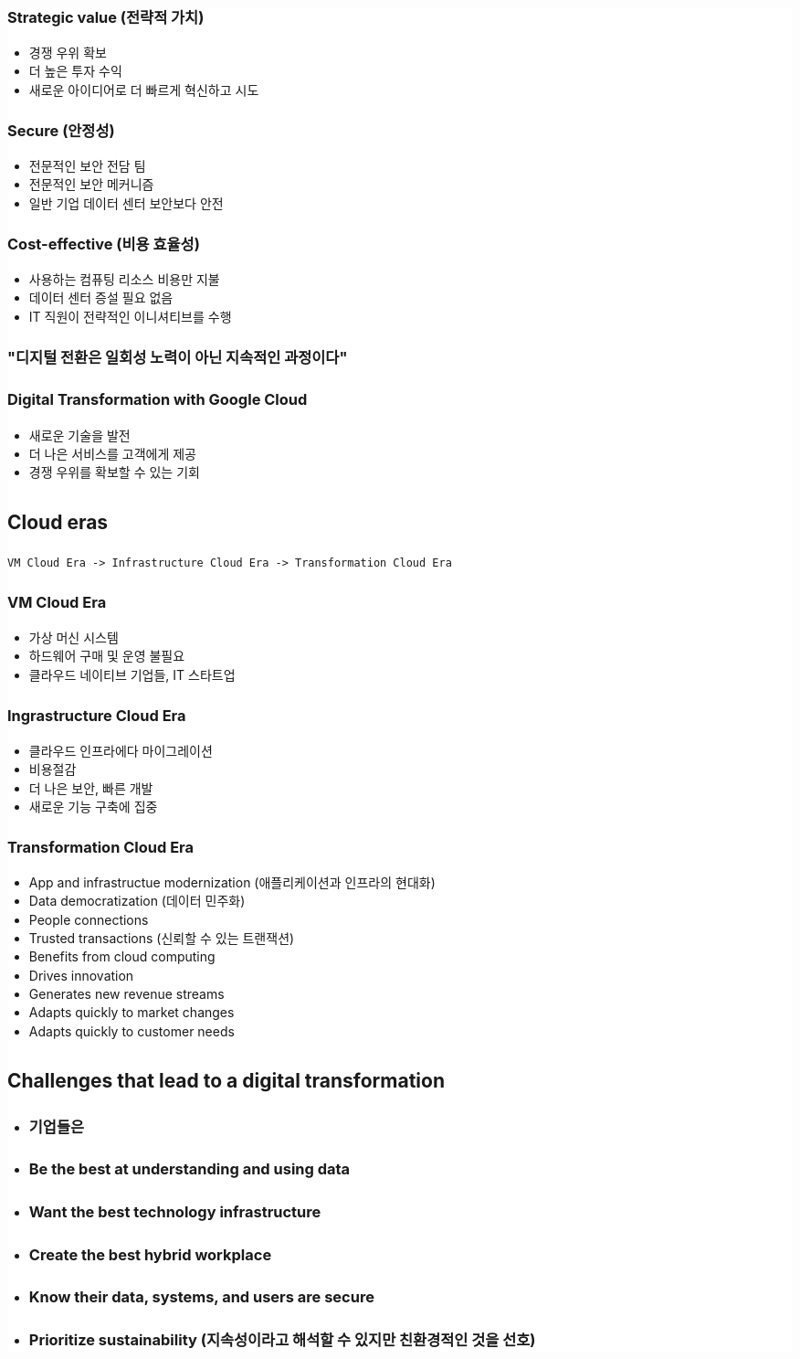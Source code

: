 ### Strategic value (전략적 가치)
- 경쟁 우위 확보
- 더 높은 투자 수익
- 새로운 아이디어로 더 빠르게 혁신하고 시도
### Secure (안정성)
- 전문적인 보안 전담 팀
- 전문적인 보안 메커니즘
- 일반 기업 데이터 센터 보안보다 안전
### Cost-effective (비용 효율성)
- 사용하는 컴퓨팅 리소스 비용만 지불
- 데이터 센터 증설 필요 없음
- IT 직원이 전략적인 이니셔티브를 수행

### "디지털 전환은 일회성 노력이 아닌 지속적인 과정이다"

### Digital Transformation with Google Cloud
- 새로운 기술을 발전
- 더 나은 서비스를 고객에게 제공
- 경쟁 우위를 확보할 수 있는 기회

## Cloud eras
    VM Cloud Era -> Infrastructure Cloud Era -> Transformation Cloud Era

### VM Cloud Era
- 가상 머신 시스템
- 하드웨어 구매 및 운영 불필요
- 클라우드 네이티브 기업들, IT 스타트업

### Ingrastructure Cloud Era
- 클라우드 인프라에다 마이그레이션
- 비용절감
- 더 나은 보안, 빠른 개발
- 새로운 기능 구축에 집중
### Transformation Cloud Era
- App and infrastructue modernization (애플리케이션과 인프라의 현대화)
- Data democratization (데이터 민주화)
- People connections 
- Trusted transactions (신뢰할 수 있는 트랜잭션)
- Benefits from cloud computing
- Drives innovation
- Generates new revenue streams
- Adapts quickly to market changes
- Adapts quickly to customer needs

## Challenges that lead to a digital transformation
- ### 기업들은
- ### Be the best at understanding and using data
- ### Want the best technology infrastructure
- ### Create the best hybrid workplace
- ### Know their data, systems, and users are secure
- ### Prioritize sustainability (지속성이라고 해석할 수 있지만 친환경적인 것을 선호)
